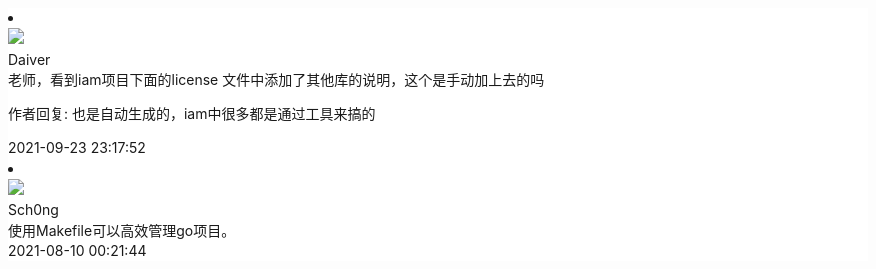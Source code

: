 </li>
<li>
<div class="_2sjJGcOH_0"><img src="https://static001.geekbang.org/account/avatar/00/16/60/4f/db0e62b3.jpg"
  class="_3FLYR4bF_0">
<div class="_36ChpWj4_0">
  <div class="_2zFoi7sd_0"><span>Daiver</span>
  </div>
  <div class="_2_QraFYR_0">老师，看到iam项目下面的license 文件中添加了其他库的说明，这个是手动加上去的吗</div>
  <div class="_10o3OAxT_0">
    <p class="_3KxQPN3V_0">作者回复: 也是自动生成的，iam中很多都是通过工具来搞的</p>
  </div>
  <div class="_3klNVc4Z_0">
    <div class="_3Hkula0k_0">2021-09-23 23:17:52</div>
  </div>
</div>
</div>
</li>
<li>
<div class="_2sjJGcOH_0"><img src="https://static001.geekbang.org/account/avatar/00/11/7a/d2/4ba67c0c.jpg"
  class="_3FLYR4bF_0">
<div class="_36ChpWj4_0">
  <div class="_2zFoi7sd_0"><span>Sch0ng</span>
  </div>
  <div class="_2_QraFYR_0">使用Makefile可以高效管理go项目。</div>
  <div class="_10o3OAxT_0">
    
  </div>
  <div class="_3klNVc4Z_0">
    <div class="_3Hkula0k_0">2021-08-10 00:21:44</div>
  </div>
</div>
</div>
</li>
</ul>